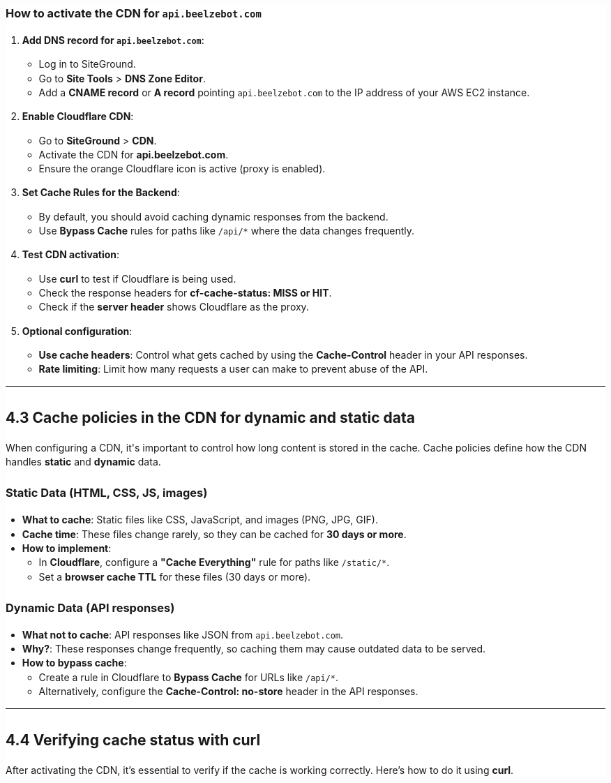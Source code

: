 ### **How to activate the CDN for `api.beelzebot.com`**
1. **Add DNS record for `api.beelzebot.com`**:
   - Log in to SiteGround.  
   - Go to **Site Tools** > **DNS Zone Editor**.  
   - Add a **CNAME record** or **A record** pointing `api.beelzebot.com` to the IP address of your AWS EC2 instance.  

2. **Enable Cloudflare CDN**:
   - Go to **SiteGround** > **CDN**.  
   - Activate the CDN for **api.beelzebot.com**.  
   - Ensure the orange Cloudflare icon is active (proxy is enabled).  

3. **Set Cache Rules for the Backend**:
   - By default, you should avoid caching dynamic responses from the backend.  
   - Use **Bypass Cache** rules for paths like `/api/*` where the data changes frequently.  

4. **Test CDN activation**:
   - Use **curl** to test if Cloudflare is being used.  
   - Check the response headers for **cf-cache-status: MISS or HIT**.  
   - Check if the **server header** shows Cloudflare as the proxy.  

5. **Optional configuration**:
   - **Use cache headers**: Control what gets cached by using the **Cache-Control** header in your API responses.  
   - **Rate limiting**: Limit how many requests a user can make to prevent abuse of the API.  

---

## 4.3 **Cache policies in the CDN for dynamic and static data**
When configuring a CDN, it's important to control how long content is stored in the cache. Cache policies define how the CDN handles **static** and **dynamic** data.

### **Static Data (HTML, CSS, JS, images)**
- **What to cache**: Static files like CSS, JavaScript, and images (PNG, JPG, GIF).  
- **Cache time**: These files change rarely, so they can be cached for **30 days or more**.  
- **How to implement**:
  - In **Cloudflare**, configure a **"Cache Everything"** rule for paths like `/static/*`.  
  - Set a **browser cache TTL** for these files (30 days or more).  

### **Dynamic Data (API responses)**
- **What not to cache**: API responses like JSON from `api.beelzebot.com`.  
- **Why?**: These responses change frequently, so caching them may cause outdated data to be served.  
- **How to bypass cache**:
  - Create a rule in Cloudflare to **Bypass Cache** for URLs like `/api/*`.  
  - Alternatively, configure the **Cache-Control: no-store** header in the API responses.  

---

## 4.4 **Verifying cache status with curl**
After activating the CDN, it’s essential to verify if the cache is working correctly. Here’s how to do it using **curl**.
